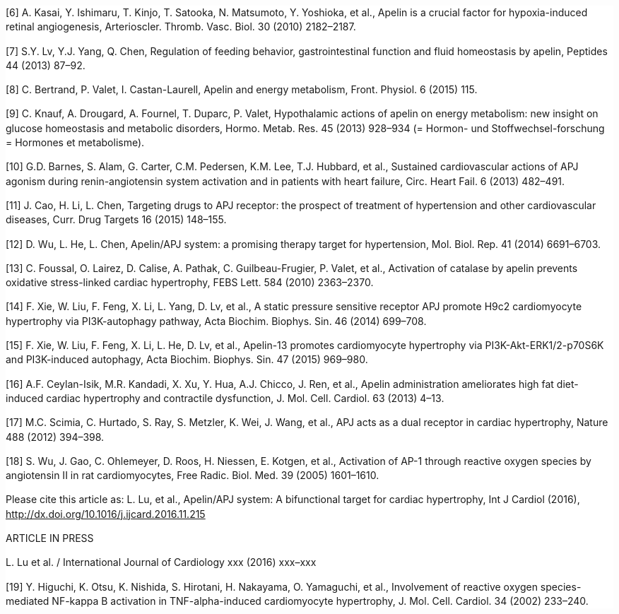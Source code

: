 [6] A. Kasai, Y. Ishimaru, T. Kinjo, T. Satooka, N. Matsumoto, Y. Yoshioka, et al., Apelin is a crucial factor for hypoxia-induced retinal angiogenesis, Arterioscler. Thromb. Vasc. Biol. 30 (2010) 2182–2187.

[7] S.Y. Lv, Y.J. Yang, Q. Chen, Regulation of feeding behavior, gastrointestinal function and fluid homeostasis by apelin, Peptides 44 (2013) 87–92.

[8] C. Bertrand, P. Valet, I. Castan-Laurell, Apelin and energy metabolism, Front. Physiol. 6 (2015) 115.

[9] C. Knauf, A. Drougard, A. Fournel, T. Duparc, P. Valet, Hypothalamic actions of apelin on energy metabolism: new insight on glucose homeostasis and metabolic disorders, Hormo. Metab. Res. 45 (2013) 928–934 (= Hormon- und Stoffwechsel-forschung = Hormones et metabolisme).

[10] G.D. Barnes, S. Alam, G. Carter, C.M. Pedersen, K.M. Lee, T.J. Hubbard, et al., Sustained cardiovascular actions of APJ agonism during renin-angiotensin system activation and in patients with heart failure, Circ. Heart Fail. 6 (2013) 482–491.

[11] J. Cao, H. Li, L. Chen, Targeting drugs to APJ receptor: the prospect of treatment of hypertension and other cardiovascular diseases, Curr. Drug Targets 16 (2015) 148–155.

[12] D. Wu, L. He, L. Chen, Apelin/APJ system: a promising therapy target for hypertension, Mol. Biol. Rep. 41 (2014) 6691–6703.

[13] C. Foussal, O. Lairez, D. Calise, A. Pathak, C. Guilbeau-Frugier, P. Valet, et al., Activation of catalase by apelin prevents oxidative stress-linked cardiac hypertrophy, FEBS Lett. 584 (2010) 2363–2370.

[14] F. Xie, W. Liu, F. Feng, X. Li, L. Yang, D. Lv, et al., A static pressure sensitive receptor APJ promote H9c2 cardiomyocyte hypertrophy via PI3K-autophagy pathway, Acta Biochim. Biophys. Sin. 46 (2014) 699–708.

[15] F. Xie, W. Liu, F. Feng, X. Li, L. He, D. Lv, et al., Apelin-13 promotes cardiomyocyte hypertrophy via PI3K-Akt-ERK1/2-p70S6K and PI3K-induced autophagy, Acta Biochim. Biophys. Sin. 47 (2015) 969–980.

[16] A.F. Ceylan-Isik, M.R. Kandadi, X. Xu, Y. Hua, A.J. Chicco, J. Ren, et al., Apelin administration ameliorates high fat diet-induced cardiac hypertrophy and contractile dysfunction, J. Mol. Cell. Cardiol. 63 (2013) 4–13.

[17] M.C. Scimia, C. Hurtado, S. Ray, S. Metzler, K. Wei, J. Wang, et al., APJ acts as a dual receptor in cardiac hypertrophy, Nature 488 (2012) 394–398.

[18] S. Wu, J. Gao, C. Ohlemeyer, D. Roos, H. Niessen, E. Kotgen, et al., Activation of AP-1 through reactive oxygen species by angiotensin II in rat cardiomyocytes, Free Radic. Biol. Med. 39 (2005) 1601–1610.


Please cite this article as: L. Lu, et al., Apelin/APJ system: A bifunctional target for cardiac hypertrophy, Int J Cardiol (2016), http://dx.doi.org/10.1016/j.ijcard.2016.11.215

ARTICLE IN PRESS

L. Lu et al. / International Journal of Cardiology xxx (2016) xxx–xxx

[19] Y. Higuchi, K. Otsu, K. Nishida, S. Hirotani, H. Nakayama, O. Yamaguchi, et al., Involvement of reactive oxygen species-mediated NF-kappa B activation in TNF-alpha-induced cardiomyocyte hypertrophy, J. Mol. Cell. Cardiol. 34 (2002) 233–240.
